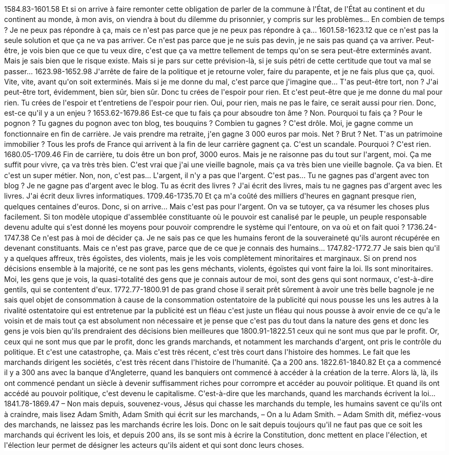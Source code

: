 1584.83-1601.58   Et si on arrive à faire remonter cette obligation de parler de la commune à l'État, de l'État au continent et du continent au monde, à mon avis, on viendra à bout du dilemme du prisonnier, y compris sur les problèmes... En combien de temps ? Je ne peux pas répondre à ça, mais ce n'est pas parce que je ne peux pas répondre à ça...
1601.58-1623.12   que ce n'est pas la seule solution et que ça ne va pas arriver. Ce n'est pas parce que je ne suis pas devin, je ne sais pas quand ça va arriver. Peut-être, je vois bien que ce que tu veux dire, c'est que ça va mettre tellement de temps qu'on se sera peut-être exterminés avant. Mais je sais bien que le risque existe. Mais si je pars sur cette prévision-là, si je suis pétri de cette certitude que tout va mal se passer...
1623.98-1652.98   J'arrête de faire de la politique et je retourne voler, faire du parapente, et je ne fais plus que ça, quoi. Vite, vite, avant qu'on soit exterminés. Mais si je me donne du mal, c'est parce que j'imagine que... T'as peut-être tort, non ? J'ai peut-être tort, évidemment, bien sûr, bien sûr. Donc tu crées de l'espoir pour rien. Et c'est peut-être que je me donne du mal pour rien. Tu crées de l'espoir et t'entretiens de l'espoir pour rien. Oui, pour rien, mais ne pas le faire, ce serait aussi pour rien. Donc, est-ce qu'il y a un enjeu ?
1653.62-1679.86   Est-ce que tu fais ça pour absoudre ton âme ? Non. Pourquoi tu fais ça ? Pour le pognon ? Tu gagnes du pognon avec ton blog, tes bouquins ? Combien tu gagnes ? C'est drôle. Moi, je gagne comme un fonctionnaire en fin de carrière. Je vais prendre ma retraite, j'en gagne 3 000 euros par mois. Net ? Brut ? Net. T'as un patrimoine immobilier ? Tous les profs de France qui arrivent à la fin de leur carrière gagnent ça. C'est un scandale. Pourquoi ? C'est rien.
1680.05-1709.46   Fin de carrière, tu dois être un bon prof, 3000 euros. Mais je ne raisonne pas du tout sur l'argent, moi. Ça me suffit pour vivre, ça va très très bien. C'est vrai que j'ai une vieille bagnole, mais ça va très bien une vieille bagnole. Ça va bien. Et c'est un super métier. Non, non, c'est pas... L'argent, il n'y a pas que l'argent. C'est pas... Tu ne gagnes pas d'argent avec ton blog ? Je ne gagne pas d'argent avec le blog. Tu as écrit des livres ? J'ai écrit des livres, mais tu ne gagnes pas d'argent avec les livres. J'ai écrit deux livres informatiques.
1709.46-1735.70   Et ça m'a coûté des milliers d'heures en gagnant presque rien, quelques centaines d'euros. Donc, si on arrive... Mais c'est pas pour l'argent. On va se tutoyer, ça va résumer les choses plus facilement. Si ton modèle utopique d'assemblée constituante où le pouvoir est canalisé par le peuple, un peuple responsable devenu adulte qui s'est donné les moyens pour pouvoir comprendre le système qui l'entoure, on va où et on fait quoi ?
1736.24-1747.38   Ce n'est pas à moi de décider ça. Je ne sais pas ce que les humains feront de la souveraineté qu'ils auront récupérée en devenant constituants. Mais ce n'est pas grave, parce que de ce que je connais des humains...
1747.82-1772.77   Je sais bien qu'il y a quelques affreux, très égoïstes, des violents, mais je les vois complètement minoritaires et marginaux. Si on prend nos décisions ensemble à la majorité, ce ne sont pas les gens méchants, violents, égoïstes qui vont faire la loi. Ils sont minoritaires. Moi, les gens que je vois, la quasi-totalité des gens que je connais autour de moi, sont des gens qui sont normaux, c'est-à-dire gentils, qui se contentent d'eux.
1772.77-1800.91   de pas grand chose il serait prêt sûrement à avoir une très belle bagnole je ne sais quel objet de consommation à cause de la consommation ostentatoire de la publicité qui nous pousse les uns les autres à la rivalité ostentatoire qui est entretenue par la publicité est un fléau c'est juste un fléau qui nous pousse à avoir envie de ce qu'a le voisin et de mais tout ça est absolument non nécessaire et je pense que c'est pas du tout dans la nature des gens et donc les gens je vois bien qu'ils prendraient des décisions bien meilleures que
1800.91-1822.51   ceux qui ne sont mus que par le profit. Or, ceux qui ne sont mus que par le profit, donc les grands marchands, et notamment les marchands d'argent, ont pris le contrôle du politique. Et c'est une catastrophe, ça. Mais c'est très récent, c'est très court dans l'histoire des hommes. Le fait que les marchands dirigent les sociétés, c'est très récent dans l'histoire de l'humanité. Ça a 200 ans.
1822.61-1840.82   Et ça a commencé il y a 300 ans avec la banque d'Angleterre, quand les banquiers ont commencé à accéder à la création de la terre. Alors là, là, ils ont commencé pendant un siècle à devenir suffisamment riches pour corrompre et accéder au pouvoir politique. Et quand ils ont accédé au pouvoir politique, c'est devenu le capitalisme. C'est-à-dire que les marchands, quand les marchands écrivent la loi...
1841.78-1869.47   – Non mais depuis, souvenez-vous, Jésus qui chasse les marchands du temple, les humains savent ce qu'ils ont à craindre, mais lisez Adam Smith, Adam Smith qui écrit sur les marchands, – On a lu Adam Smith. – Adam Smith dit, méfiez-vous des marchands, ne laissez pas les marchands écrire les lois. Donc on le sait depuis toujours qu'il ne faut pas que ce soit les marchands qui écrivent les lois, et depuis 200 ans, ils se sont mis à écrire la Constitution, donc mettent en place l'élection, et l'élection leur permet de désigner les acteurs qu'ils aident et qui sont donc leurs choses.